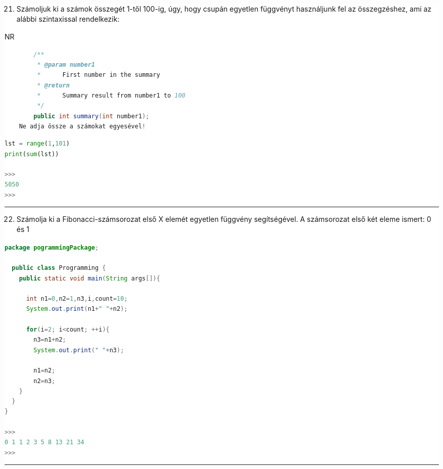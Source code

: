 
21. Számoljuk ki a számok összegét 1-től 100-ig, úgy, hogy csupán egyetlen függvényt használjunk fel az összegzéshez, ami az alábbi szintaxissal rendelkezik:

NR

```java
		/**
		 * @param number1
		 * 		First number in the summary
		 * @return
		 * 		Summary result from number1 to 100
		 */
		public int summary(int number1);
	Ne adja össze a számokat egyesével!


```

```python
lst = range(1,101)
print(sum(lst))

>>>
5050
>>>
```

---

22. Számolja ki a Fibonacci-számsorozat első X elemét egyetlen függvény segítségével. A számsorozat első két eleme ismert: 0 és 1 

```java
package pogrammingPackage;

  public class Programming {
    public static void main(String args[]){    
      
      int n1=0,n2=1,n3,i,count=10;    
      System.out.print(n1+" "+n2);    
      
      for(i=2; i<count; ++i){    
        n3=n1+n2;    
        System.out.print(" "+n3);    
        
        n1=n2;    
        n2=n3;    
    } 	  
  }
}

>>>
0 1 1 2 3 5 8 13 21 34
>>>
```

---